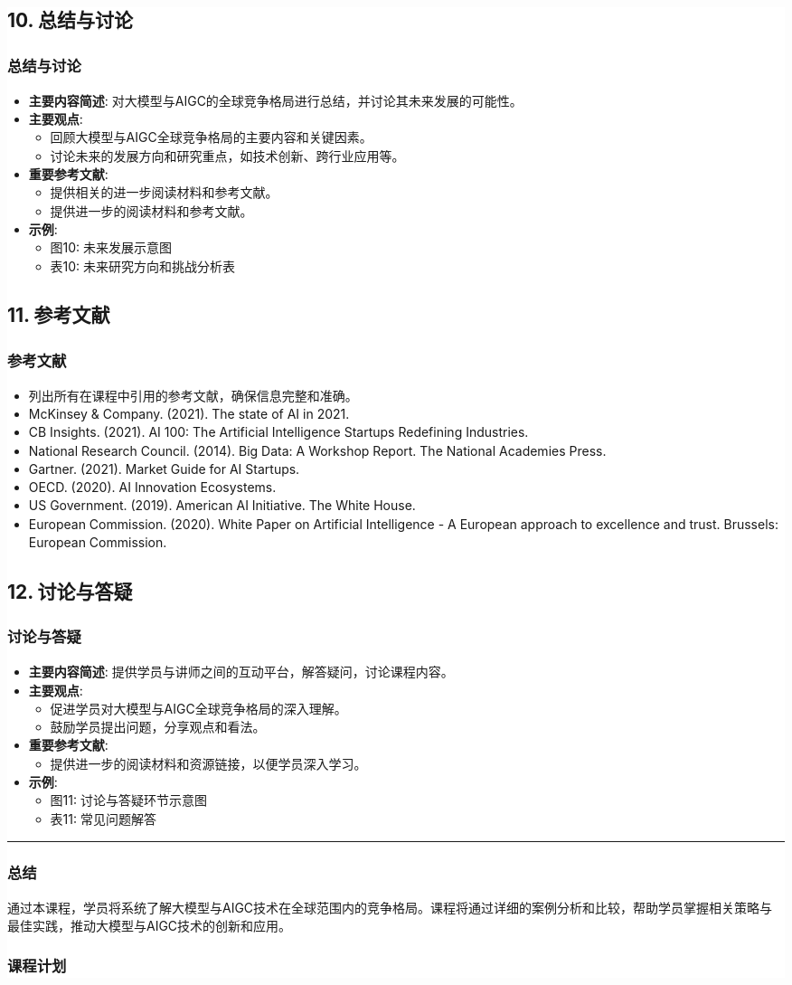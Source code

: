 ## 10. 总结与讨论

### 总结与讨论

- **主要内容简述**: 对大模型与AIGC的全球竞争格局进行总结，并讨论其未来发展的可能性。
- **主要观点**:
  - 回顾大模型与AIGC全球竞争格局的主要内容和关键因素。
  - 讨论未来的发展方向和研究重点，如技术创新、跨行业应用等。
- **重要参考文献**:
  - 提供相关的进一步阅读材料和参考文献。
  - 提供进一步的阅读材料和参考文献。
- **示例**:
  - 图10: 未来发展示意图
  - 表10: 未来研究方向和挑战分析表

## 11. 参考文献

### 参考文献

- 列出所有在课程中引用的参考文献，确保信息完整和准确。
- McKinsey & Company. (2021). The state of AI in 2021.
- CB Insights. (2021). AI 100: The Artificial Intelligence Startups Redefining Industries.
- National Research Council. (2014). Big Data: A Workshop Report. The National Academies Press.
- Gartner. (2021). Market Guide for AI Startups.
- OECD. (2020). AI Innovation Ecosystems.
- US Government. (2019). American AI Initiative. The White House.
- European Commission. (2020). White Paper on Artificial Intelligence - A European approach to excellence and trust. Brussels: European Commission.

## 12. 讨论与答疑

### 讨论与答疑

- **主要内容简述**: 提供学员与讲师之间的互动平台，解答疑问，讨论课程内容。
- **主要观点**:
  - 促进学员对大模型与AIGC全球竞争格局的深入理解。
  - 鼓励学员提出问题，分享观点和看法。
- **重要参考文献**:
  - 提供进一步的阅读材料和资源链接，以便学员深入学习。
- **示例**:
  - 图11: 讨论与答疑环节示意图
  - 表11: 常见问题解答

---

### 总结

通过本课程，学员将系统了解大模型与AIGC技术在全球范围内的竞争格局。课程将通过详细的案例分析和比较，帮助学员掌握相关策略与最佳实践，推动大模型与AIGC技术的创新和应用。

### 课程计划
